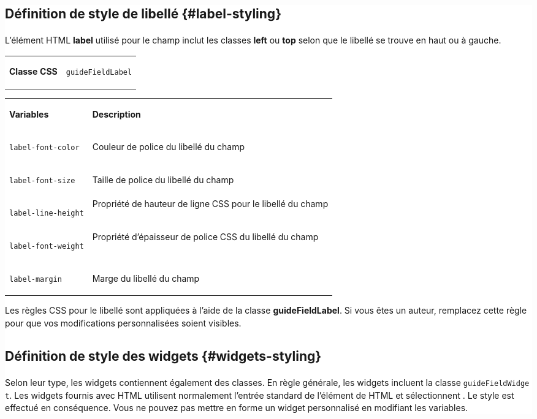 ## Définition de style de libellé {#label-styling}

L’élément HTML **label** utilisé pour le champ inclut les classes **left** ou **top** selon que le libellé se trouve en haut ou à gauche.

<table>
 <tbody>
  <tr>
   <td><p><strong>Classe CSS </strong></p> </td>
   <td><p><code>guideFieldLabel</code></p> </td>
  </tr>
 </tbody>
</table>

<table>
 <tbody>
  <tr>
   <td><p><strong>Variables </strong></p> </td>
   <td><p><strong>Description</strong></p> </td>
  </tr>
  <tr>
   <td><p><code>label-font-color</code></p> </td>
   <td><p>Couleur de police du libellé du champ</p> </td>
  </tr>
  <tr>
   <td><p><code>label-font-size</code></p> </td>
   <td><p>Taille de police du libellé du champ</p> </td>
  </tr>
  <tr>
   <td><p><code>label-line-height</code></p> </td>
   <td>Propriété de hauteur de ligne CSS pour le libellé du champ </td>
  </tr>
  <tr>
   <td><p><code>label-font-weight</code></p> </td>
   <td>Propriété d’épaisseur de police CSS du libellé du champ </td>
  </tr>
  <tr>
   <td><p><code>label-margin</code></p> </td>
   <td><p>Marge du libellé du champ</p> </td>
  </tr>
 </tbody>
</table>

Les règles CSS pour le libellé sont appliquées à l’aide de la classe **guideFieldLabel**. Si vous êtes un auteur, remplacez cette règle pour que vos modifications personnalisées soient visibles.

## Définition de style des widgets {#widgets-styling}

Selon leur type, les widgets contiennent également des classes. En règle générale, les widgets incluent la classe `guideFieldWidget`. Les widgets fournis avec HTML utilisent normalement l’entrée standard de l’élément de HTML et sélectionnent . Le style est effectué en conséquence. Vous ne pouvez pas mettre en forme un widget personnalisé en modifiant les variables.
